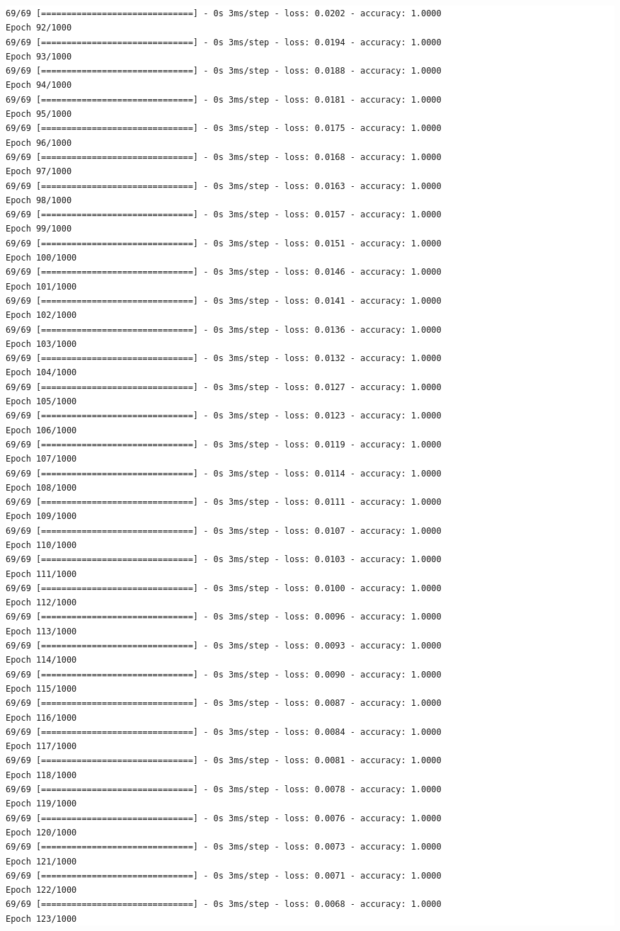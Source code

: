     69/69 [==============================] - 0s 3ms/step - loss: 0.0202 - accuracy: 1.0000
    Epoch 92/1000
    69/69 [==============================] - 0s 3ms/step - loss: 0.0194 - accuracy: 1.0000
    Epoch 93/1000
    69/69 [==============================] - 0s 3ms/step - loss: 0.0188 - accuracy: 1.0000
    Epoch 94/1000
    69/69 [==============================] - 0s 3ms/step - loss: 0.0181 - accuracy: 1.0000
    Epoch 95/1000
    69/69 [==============================] - 0s 3ms/step - loss: 0.0175 - accuracy: 1.0000
    Epoch 96/1000
    69/69 [==============================] - 0s 3ms/step - loss: 0.0168 - accuracy: 1.0000
    Epoch 97/1000
    69/69 [==============================] - 0s 3ms/step - loss: 0.0163 - accuracy: 1.0000
    Epoch 98/1000
    69/69 [==============================] - 0s 3ms/step - loss: 0.0157 - accuracy: 1.0000
    Epoch 99/1000
    69/69 [==============================] - 0s 3ms/step - loss: 0.0151 - accuracy: 1.0000
    Epoch 100/1000
    69/69 [==============================] - 0s 3ms/step - loss: 0.0146 - accuracy: 1.0000
    Epoch 101/1000
    69/69 [==============================] - 0s 3ms/step - loss: 0.0141 - accuracy: 1.0000
    Epoch 102/1000
    69/69 [==============================] - 0s 3ms/step - loss: 0.0136 - accuracy: 1.0000
    Epoch 103/1000
    69/69 [==============================] - 0s 3ms/step - loss: 0.0132 - accuracy: 1.0000
    Epoch 104/1000
    69/69 [==============================] - 0s 3ms/step - loss: 0.0127 - accuracy: 1.0000
    Epoch 105/1000
    69/69 [==============================] - 0s 3ms/step - loss: 0.0123 - accuracy: 1.0000
    Epoch 106/1000
    69/69 [==============================] - 0s 3ms/step - loss: 0.0119 - accuracy: 1.0000
    Epoch 107/1000
    69/69 [==============================] - 0s 3ms/step - loss: 0.0114 - accuracy: 1.0000
    Epoch 108/1000
    69/69 [==============================] - 0s 3ms/step - loss: 0.0111 - accuracy: 1.0000
    Epoch 109/1000
    69/69 [==============================] - 0s 3ms/step - loss: 0.0107 - accuracy: 1.0000
    Epoch 110/1000
    69/69 [==============================] - 0s 3ms/step - loss: 0.0103 - accuracy: 1.0000
    Epoch 111/1000
    69/69 [==============================] - 0s 3ms/step - loss: 0.0100 - accuracy: 1.0000
    Epoch 112/1000
    69/69 [==============================] - 0s 3ms/step - loss: 0.0096 - accuracy: 1.0000
    Epoch 113/1000
    69/69 [==============================] - 0s 3ms/step - loss: 0.0093 - accuracy: 1.0000
    Epoch 114/1000
    69/69 [==============================] - 0s 3ms/step - loss: 0.0090 - accuracy: 1.0000
    Epoch 115/1000
    69/69 [==============================] - 0s 3ms/step - loss: 0.0087 - accuracy: 1.0000
    Epoch 116/1000
    69/69 [==============================] - 0s 3ms/step - loss: 0.0084 - accuracy: 1.0000
    Epoch 117/1000
    69/69 [==============================] - 0s 3ms/step - loss: 0.0081 - accuracy: 1.0000
    Epoch 118/1000
    69/69 [==============================] - 0s 3ms/step - loss: 0.0078 - accuracy: 1.0000
    Epoch 119/1000
    69/69 [==============================] - 0s 3ms/step - loss: 0.0076 - accuracy: 1.0000
    Epoch 120/1000
    69/69 [==============================] - 0s 3ms/step - loss: 0.0073 - accuracy: 1.0000
    Epoch 121/1000
    69/69 [==============================] - 0s 3ms/step - loss: 0.0071 - accuracy: 1.0000
    Epoch 122/1000
    69/69 [==============================] - 0s 3ms/step - loss: 0.0068 - accuracy: 1.0000
    Epoch 123/1000